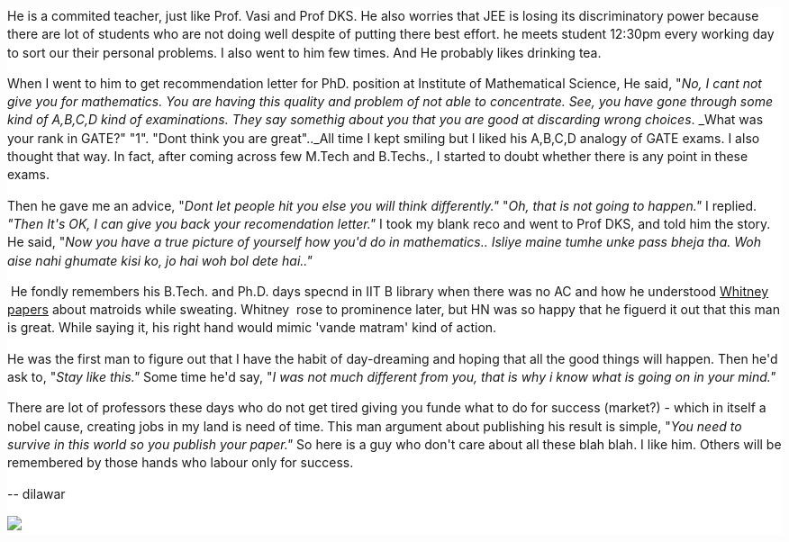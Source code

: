 He is a commited teacher, just like Prof. Vasi and Prof DKS. He also worries that JEE is losing its discriminatory power because there are lot of students who are not doing well despite of putting there best effort. he meets student 12:30pm every working day to sort our their personal problems. I also went to him few times. And He probably likes drinking tea.  
  
When I went to him to get recommendation letter for PhD. position at Institute of Mathematical Science, He said, "_No, I cant not give you for mathematics. You are having this quality and problem of not able to concentrate. See, you have gone through some kind of A,B,C,D kind of examinations. They say somethig about you that you are good at discarding wrong choices_. _What was your rank in GATE?" "1". "Dont think you are great".._All time I kept smiling but I liked his A,B,C,D analogy of GATE exams. I also thought that way. In fact, after coming across few M.Tech and B.Techs., I started to doubt whether there is any point in these exams.  
  
Then he gave me an advice, "_Dont let people hit you else you will think differently."_ "_Oh, that is not going to happen."_ I replied. _"Then It's OK, I can give you back your recomendation letter."_ I took my blank reco and went to Prof DKS, and told him the story. He said, "_Now you have a true picture of yourself how you'd do in mathematics.. Isliye maine tumhe unke pass bheja tha. Woh aise nahi ghumate kisi ko, jo hai woh bol dete hai.."_  
  
 He fondly remembers his B.Tech. and Ph.D. days specnd in IIT B library when there was no AC and how he understood [Whitney papers](http://en.wikipedia.org/wiki/Hassler_Whitney) about matroids while sweating. Whitney  rose to prominence later, but HN was so happy that he figuerd it out that this man is great. While saying it, his right hand would mimic 'vande matram' kind of action.  
  
He was the first man to figure out that I have the habit of day-dreaming and hoping that all the good things will happen. Then he'd ask to, "_Stay like this."_ Some time he'd say, "_I was not much different from you, that is why i know what is going on in your mind."_  
  
There are lot of professors these days who do not get tired giving you funde what to do for success (market?) - which in itself a nobel cause, creating jobs in my land is need of time. This man argument about publishing his result is simple, "_You need to survive in this world so you publish your paper."_ So here is a guy who don't care about all these blah blah. I like him. Others will be remembered by those hands who labour only for success.  
  
\-- 
dilawar

![](https://blogger.googleusercontent.com/tracker/3794193585985230867-1854149724580384299?l=dilawarsays.blogspot.com)
